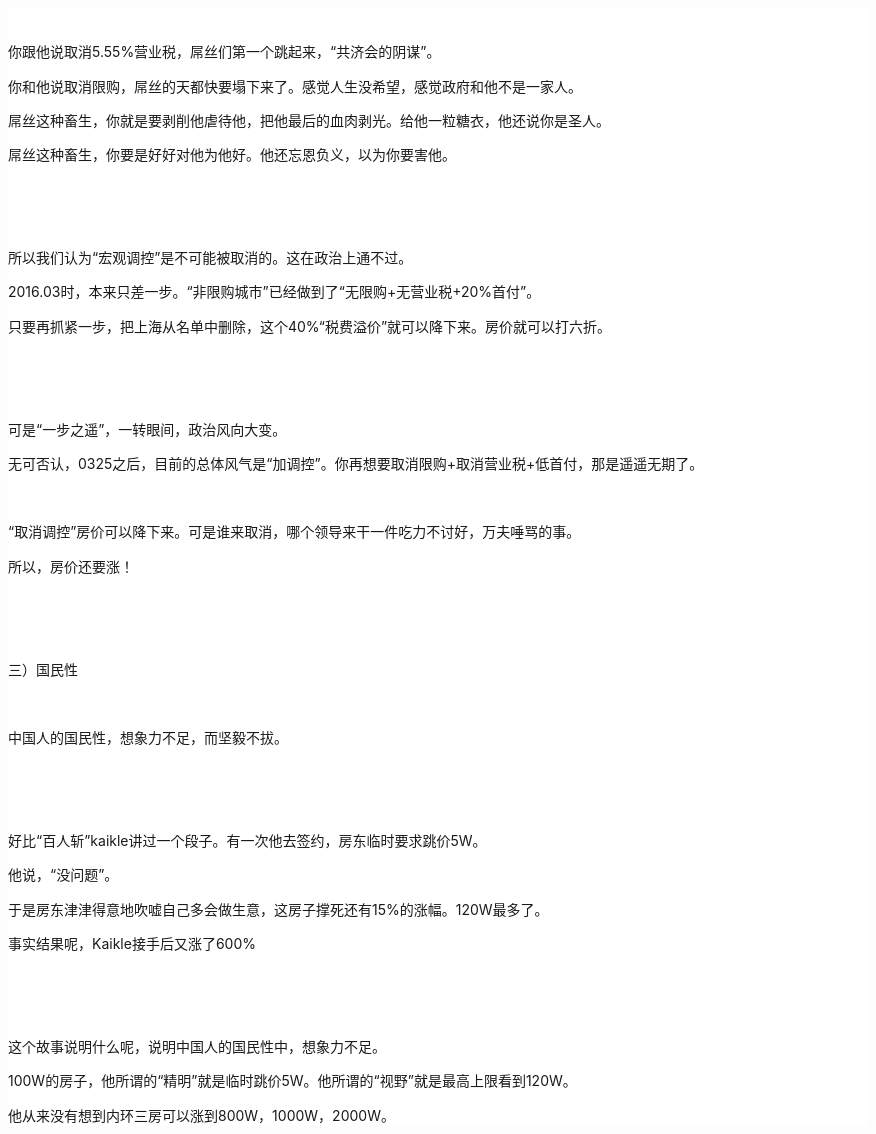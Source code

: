 &nbsp;

你跟他说取消5.55%营业税，屌丝们第一个跳起来，“共济会的阴谋”。

你和他说取消限购，屌丝的天都快要塌下来了。感觉人生没希望，感觉政府和他不是一家人。

屌丝这种畜生，你就是要剥削他虐待他，把他最后的血肉剥光。给他一粒糖衣，他还说你是圣人。

屌丝这种畜生，你要是好好对他为他好。他还忘恩负义，以为你要害他。

&nbsp;

&nbsp;

所以我们认为“宏观调控”是不可能被取消的。这在政治上通不过。

2016.03时，本来只差一步。“非限购城市”已经做到了“无限购+无营业税+20%首付”。

只要再抓紧一步，把上海从名单中删除，这个40%“税费溢价”就可以降下来。房价就可以打六折。

&nbsp;

&nbsp;

可是“一步之遥”，一转眼间，政治风向大变。

无可否认，0325之后，目前的总体风气是“加调控”。你再想要取消限购+取消营业税+低首付，那是遥遥无期了。

&nbsp;

“取消调控”房价可以降下来。可是谁来取消，哪个领导来干一件吃力不讨好，万夫唾骂的事。

所以，房价还要涨！

&nbsp;

&nbsp;

三）国民性

&nbsp;

中国人的国民性，想象力不足，而坚毅不拔。

&nbsp;

&nbsp;

好比“百人斩”kaikle讲过一个段子。有一次他去签约，房东临时要求跳价5W。

他说，“没问题”。

于是房东津津得意地吹嘘自己多会做生意，这房子撑死还有15%的涨幅。120W最多了。

事实结果呢，Kaikle接手后又涨了600%

&nbsp;

&nbsp;

这个故事说明什么呢，说明中国人的国民性中，想象力不足。

100W的房子，他所谓的“精明”就是临时跳价5W。他所谓的“视野”就是最高上限看到120W。

他从来没有想到内环三房可以涨到800W，1000W，2000W。
